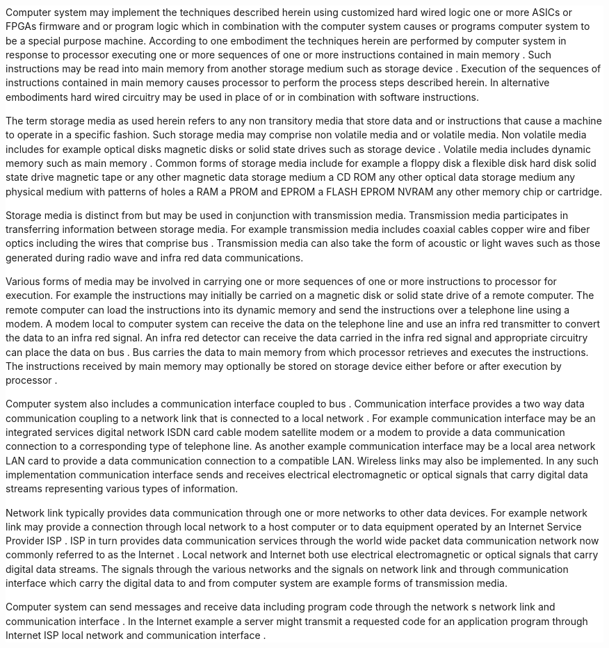 Computer system may implement the techniques described herein using customized hard wired logic one or more ASICs or FPGAs firmware and or program logic which in combination with the computer system causes or programs computer system to be a special purpose machine. According to one embodiment the techniques herein are performed by computer system in response to processor executing one or more sequences of one or more instructions contained in main memory . Such instructions may be read into main memory from another storage medium such as storage device . Execution of the sequences of instructions contained in main memory causes processor to perform the process steps described herein. In alternative embodiments hard wired circuitry may be used in place of or in combination with software instructions.

The term storage media as used herein refers to any non transitory media that store data and or instructions that cause a machine to operate in a specific fashion. Such storage media may comprise non volatile media and or volatile media. Non volatile media includes for example optical disks magnetic disks or solid state drives such as storage device . Volatile media includes dynamic memory such as main memory . Common forms of storage media include for example a floppy disk a flexible disk hard disk solid state drive magnetic tape or any other magnetic data storage medium a CD ROM any other optical data storage medium any physical medium with patterns of holes a RAM a PROM and EPROM a FLASH EPROM NVRAM any other memory chip or cartridge.

Storage media is distinct from but may be used in conjunction with transmission media. Transmission media participates in transferring information between storage media. For example transmission media includes coaxial cables copper wire and fiber optics including the wires that comprise bus . Transmission media can also take the form of acoustic or light waves such as those generated during radio wave and infra red data communications.

Various forms of media may be involved in carrying one or more sequences of one or more instructions to processor for execution. For example the instructions may initially be carried on a magnetic disk or solid state drive of a remote computer. The remote computer can load the instructions into its dynamic memory and send the instructions over a telephone line using a modem. A modem local to computer system can receive the data on the telephone line and use an infra red transmitter to convert the data to an infra red signal. An infra red detector can receive the data carried in the infra red signal and appropriate circuitry can place the data on bus . Bus carries the data to main memory from which processor retrieves and executes the instructions. The instructions received by main memory may optionally be stored on storage device either before or after execution by processor .

Computer system also includes a communication interface coupled to bus . Communication interface provides a two way data communication coupling to a network link that is connected to a local network . For example communication interface may be an integrated services digital network ISDN card cable modem satellite modem or a modem to provide a data communication connection to a corresponding type of telephone line. As another example communication interface may be a local area network LAN card to provide a data communication connection to a compatible LAN. Wireless links may also be implemented. In any such implementation communication interface sends and receives electrical electromagnetic or optical signals that carry digital data streams representing various types of information.

Network link typically provides data communication through one or more networks to other data devices. For example network link may provide a connection through local network to a host computer or to data equipment operated by an Internet Service Provider ISP . ISP in turn provides data communication services through the world wide packet data communication network now commonly referred to as the Internet . Local network and Internet both use electrical electromagnetic or optical signals that carry digital data streams. The signals through the various networks and the signals on network link and through communication interface which carry the digital data to and from computer system are example forms of transmission media.

Computer system can send messages and receive data including program code through the network s network link and communication interface . In the Internet example a server might transmit a requested code for an application program through Internet ISP local network and communication interface .
